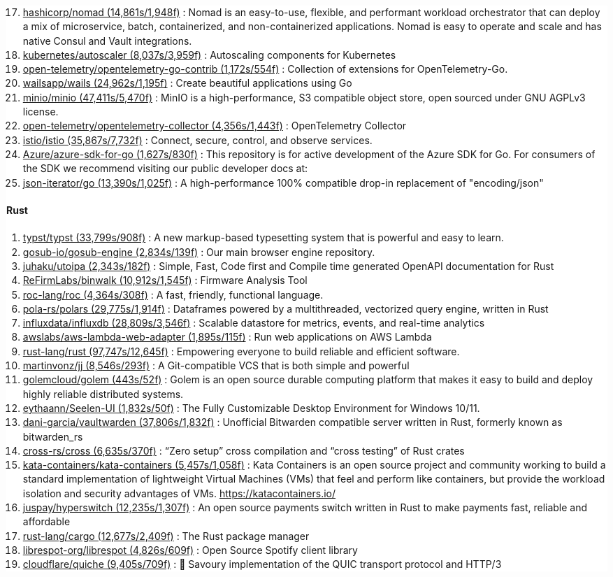 17. [hashicorp/nomad (14,861s/1,948f)](https://github.com/hashicorp/nomad) : Nomad is an easy-to-use, flexible, and performant workload orchestrator that can deploy a mix of microservice, batch, containerized, and non-containerized applications. Nomad is easy to operate and scale and has native Consul and Vault integrations.
18. [kubernetes/autoscaler (8,037s/3,959f)](https://github.com/kubernetes/autoscaler) : Autoscaling components for Kubernetes
19. [open-telemetry/opentelemetry-go-contrib (1,172s/554f)](https://github.com/open-telemetry/opentelemetry-go-contrib) : Collection of extensions for OpenTelemetry-Go.
20. [wailsapp/wails (24,962s/1,195f)](https://github.com/wailsapp/wails) : Create beautiful applications using Go
21. [minio/minio (47,411s/5,470f)](https://github.com/minio/minio) : MinIO is a high-performance, S3 compatible object store, open sourced under GNU AGPLv3 license.
22. [open-telemetry/opentelemetry-collector (4,356s/1,443f)](https://github.com/open-telemetry/opentelemetry-collector) : OpenTelemetry Collector
23. [istio/istio (35,867s/7,732f)](https://github.com/istio/istio) : Connect, secure, control, and observe services.
24. [Azure/azure-sdk-for-go (1,627s/830f)](https://github.com/Azure/azure-sdk-for-go) : This repository is for active development of the Azure SDK for Go. For consumers of the SDK we recommend visiting our public developer docs at:
25. [json-iterator/go (13,390s/1,025f)](https://github.com/json-iterator/go) : A high-performance 100% compatible drop-in replacement of "encoding/json"

#### Rust
1. [typst/typst (33,799s/908f)](https://github.com/typst/typst) : A new markup-based typesetting system that is powerful and easy to learn.
2. [gosub-io/gosub-engine (2,834s/139f)](https://github.com/gosub-io/gosub-engine) : Our main browser engine repository.
3. [juhaku/utoipa (2,343s/182f)](https://github.com/juhaku/utoipa) : Simple, Fast, Code first and Compile time generated OpenAPI documentation for Rust
4. [ReFirmLabs/binwalk (10,912s/1,545f)](https://github.com/ReFirmLabs/binwalk) : Firmware Analysis Tool
5. [roc-lang/roc (4,364s/308f)](https://github.com/roc-lang/roc) : A fast, friendly, functional language.
6. [pola-rs/polars (29,775s/1,914f)](https://github.com/pola-rs/polars) : Dataframes powered by a multithreaded, vectorized query engine, written in Rust
7. [influxdata/influxdb (28,809s/3,546f)](https://github.com/influxdata/influxdb) : Scalable datastore for metrics, events, and real-time analytics
8. [awslabs/aws-lambda-web-adapter (1,895s/115f)](https://github.com/awslabs/aws-lambda-web-adapter) : Run web applications on AWS Lambda
9. [rust-lang/rust (97,747s/12,645f)](https://github.com/rust-lang/rust) : Empowering everyone to build reliable and efficient software.
10. [martinvonz/jj (8,546s/293f)](https://github.com/martinvonz/jj) : A Git-compatible VCS that is both simple and powerful
11. [golemcloud/golem (443s/52f)](https://github.com/golemcloud/golem) : Golem is an open source durable computing platform that makes it easy to build and deploy highly reliable distributed systems.
12. [eythaann/Seelen-UI (1,832s/50f)](https://github.com/eythaann/Seelen-UI) : The Fully Customizable Desktop Environment for Windows 10/11.
13. [dani-garcia/vaultwarden (37,806s/1,832f)](https://github.com/dani-garcia/vaultwarden) : Unofficial Bitwarden compatible server written in Rust, formerly known as bitwarden_rs
14. [cross-rs/cross (6,635s/370f)](https://github.com/cross-rs/cross) : “Zero setup” cross compilation and “cross testing” of Rust crates
15. [kata-containers/kata-containers (5,457s/1,058f)](https://github.com/kata-containers/kata-containers) : Kata Containers is an open source project and community working to build a standard implementation of lightweight Virtual Machines (VMs) that feel and perform like containers, but provide the workload isolation and security advantages of VMs. https://katacontainers.io/
16. [juspay/hyperswitch (12,235s/1,307f)](https://github.com/juspay/hyperswitch) : An open source payments switch written in Rust to make payments fast, reliable and affordable
17. [rust-lang/cargo (12,677s/2,409f)](https://github.com/rust-lang/cargo) : The Rust package manager
18. [librespot-org/librespot (4,826s/609f)](https://github.com/librespot-org/librespot) : Open Source Spotify client library
19. [cloudflare/quiche (9,405s/709f)](https://github.com/cloudflare/quiche) : 🥧 Savoury implementation of the QUIC transport protocol and HTTP/3